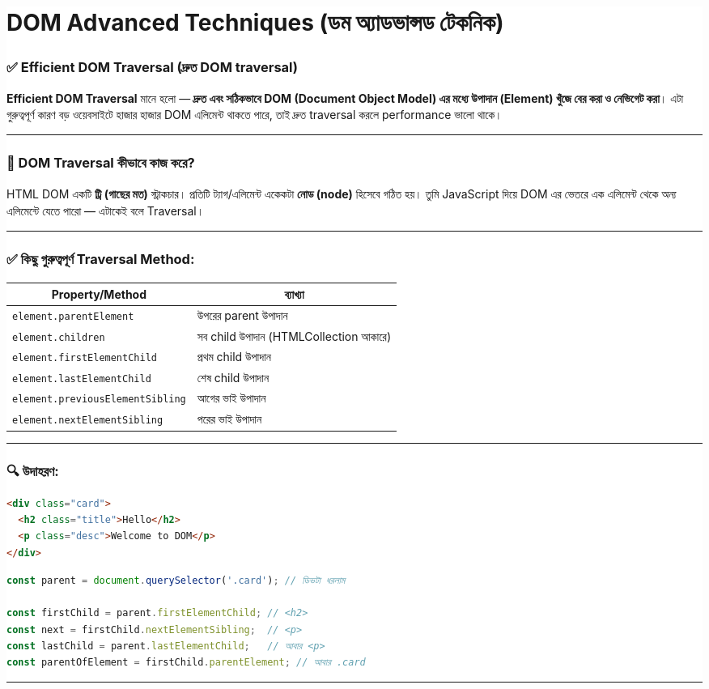 # DOM Advanced Techniques (ডম অ্যাডভান্সড টেকনিক)
### ✅ Efficient DOM Traversal (দ্রুত DOM traversal)

**Efficient DOM Traversal** মানে হলো — **দ্রুত এবং সঠিকভাবে DOM (Document Object Model) এর মধ্যে উপাদান (Element) খুঁজে বের করা ও নেভিগেট করা**।
এটা গুরুত্বপূর্ণ কারণ বড় ওয়েবসাইটে হাজার হাজার DOM এলিমেন্ট থাকতে পারে, তাই দ্রুত traversal করলে performance ভালো থাকে।

---

### 🧠 DOM Traversal কীভাবে কাজ করে?

HTML DOM একটি **ট্রি (গাছের মত)** স্ট্রাকচার। প্রতিটি ট্যাগ/এলিমেন্ট একেকটা **নোড (node)** হিসেবে গঠিত হয়।
তুমি JavaScript দিয়ে DOM এর ভেতরে এক এলিমেন্ট থেকে অন্য এলিমেন্টে যেতে পারো — এটাকেই বলে Traversal।

---

### ✅ কিছু গুরুত্বপূর্ণ Traversal Method:

| Property/Method                  | ব্যাখ্যা                               |
| -------------------------------- | -------------------------------------- |
| `element.parentElement`          | উপরের parent উপাদান                    |
| `element.children`               | সব child উপাদান (HTMLCollection আকারে) |
| `element.firstElementChild`      | প্রথম child উপাদান                     |
| `element.lastElementChild`       | শেষ child উপাদান                       |
| `element.previousElementSibling` | আগের ভাই উপাদান                        |
| `element.nextElementSibling`     | পরের ভাই উপাদান                        |

---

### 🔍 উদাহরণ:

```html
<div class="card">
  <h2 class="title">Hello</h2>
  <p class="desc">Welcome to DOM</p>
</div>
```

```js
const parent = document.querySelector('.card'); // ডিভটা ধরলাম

const firstChild = parent.firstElementChild; // <h2>
const next = firstChild.nextElementSibling;  // <p>
const lastChild = parent.lastElementChild;   // আবার <p>
const parentOfElement = firstChild.parentElement; // আবার .card
```

---